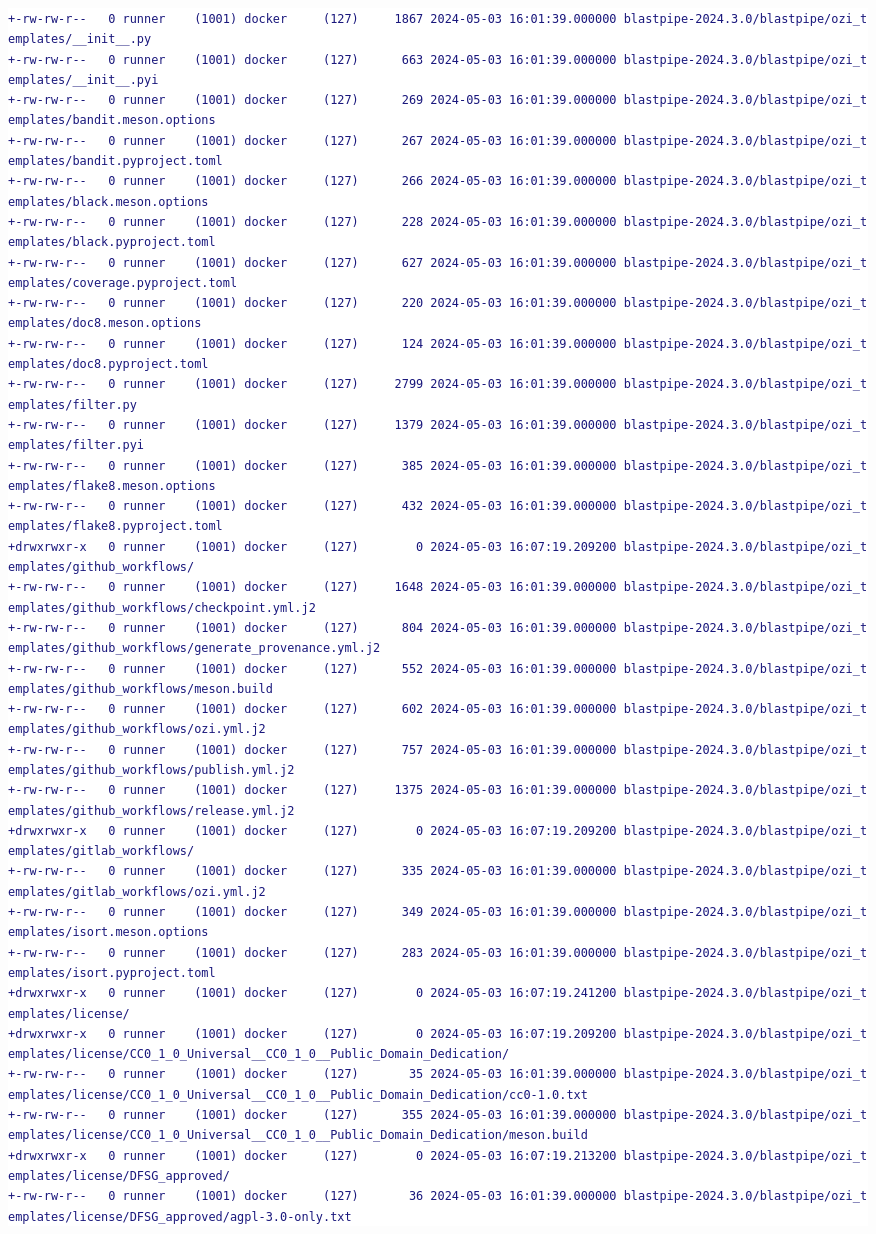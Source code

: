 ```diff
+-rw-rw-r--   0 runner    (1001) docker     (127)     1867 2024-05-03 16:01:39.000000 blastpipe-2024.3.0/blastpipe/ozi_templates/__init__.py
+-rw-rw-r--   0 runner    (1001) docker     (127)      663 2024-05-03 16:01:39.000000 blastpipe-2024.3.0/blastpipe/ozi_templates/__init__.pyi
+-rw-rw-r--   0 runner    (1001) docker     (127)      269 2024-05-03 16:01:39.000000 blastpipe-2024.3.0/blastpipe/ozi_templates/bandit.meson.options
+-rw-rw-r--   0 runner    (1001) docker     (127)      267 2024-05-03 16:01:39.000000 blastpipe-2024.3.0/blastpipe/ozi_templates/bandit.pyproject.toml
+-rw-rw-r--   0 runner    (1001) docker     (127)      266 2024-05-03 16:01:39.000000 blastpipe-2024.3.0/blastpipe/ozi_templates/black.meson.options
+-rw-rw-r--   0 runner    (1001) docker     (127)      228 2024-05-03 16:01:39.000000 blastpipe-2024.3.0/blastpipe/ozi_templates/black.pyproject.toml
+-rw-rw-r--   0 runner    (1001) docker     (127)      627 2024-05-03 16:01:39.000000 blastpipe-2024.3.0/blastpipe/ozi_templates/coverage.pyproject.toml
+-rw-rw-r--   0 runner    (1001) docker     (127)      220 2024-05-03 16:01:39.000000 blastpipe-2024.3.0/blastpipe/ozi_templates/doc8.meson.options
+-rw-rw-r--   0 runner    (1001) docker     (127)      124 2024-05-03 16:01:39.000000 blastpipe-2024.3.0/blastpipe/ozi_templates/doc8.pyproject.toml
+-rw-rw-r--   0 runner    (1001) docker     (127)     2799 2024-05-03 16:01:39.000000 blastpipe-2024.3.0/blastpipe/ozi_templates/filter.py
+-rw-rw-r--   0 runner    (1001) docker     (127)     1379 2024-05-03 16:01:39.000000 blastpipe-2024.3.0/blastpipe/ozi_templates/filter.pyi
+-rw-rw-r--   0 runner    (1001) docker     (127)      385 2024-05-03 16:01:39.000000 blastpipe-2024.3.0/blastpipe/ozi_templates/flake8.meson.options
+-rw-rw-r--   0 runner    (1001) docker     (127)      432 2024-05-03 16:01:39.000000 blastpipe-2024.3.0/blastpipe/ozi_templates/flake8.pyproject.toml
+drwxrwxr-x   0 runner    (1001) docker     (127)        0 2024-05-03 16:07:19.209200 blastpipe-2024.3.0/blastpipe/ozi_templates/github_workflows/
+-rw-rw-r--   0 runner    (1001) docker     (127)     1648 2024-05-03 16:01:39.000000 blastpipe-2024.3.0/blastpipe/ozi_templates/github_workflows/checkpoint.yml.j2
+-rw-rw-r--   0 runner    (1001) docker     (127)      804 2024-05-03 16:01:39.000000 blastpipe-2024.3.0/blastpipe/ozi_templates/github_workflows/generate_provenance.yml.j2
+-rw-rw-r--   0 runner    (1001) docker     (127)      552 2024-05-03 16:01:39.000000 blastpipe-2024.3.0/blastpipe/ozi_templates/github_workflows/meson.build
+-rw-rw-r--   0 runner    (1001) docker     (127)      602 2024-05-03 16:01:39.000000 blastpipe-2024.3.0/blastpipe/ozi_templates/github_workflows/ozi.yml.j2
+-rw-rw-r--   0 runner    (1001) docker     (127)      757 2024-05-03 16:01:39.000000 blastpipe-2024.3.0/blastpipe/ozi_templates/github_workflows/publish.yml.j2
+-rw-rw-r--   0 runner    (1001) docker     (127)     1375 2024-05-03 16:01:39.000000 blastpipe-2024.3.0/blastpipe/ozi_templates/github_workflows/release.yml.j2
+drwxrwxr-x   0 runner    (1001) docker     (127)        0 2024-05-03 16:07:19.209200 blastpipe-2024.3.0/blastpipe/ozi_templates/gitlab_workflows/
+-rw-rw-r--   0 runner    (1001) docker     (127)      335 2024-05-03 16:01:39.000000 blastpipe-2024.3.0/blastpipe/ozi_templates/gitlab_workflows/ozi.yml.j2
+-rw-rw-r--   0 runner    (1001) docker     (127)      349 2024-05-03 16:01:39.000000 blastpipe-2024.3.0/blastpipe/ozi_templates/isort.meson.options
+-rw-rw-r--   0 runner    (1001) docker     (127)      283 2024-05-03 16:01:39.000000 blastpipe-2024.3.0/blastpipe/ozi_templates/isort.pyproject.toml
+drwxrwxr-x   0 runner    (1001) docker     (127)        0 2024-05-03 16:07:19.241200 blastpipe-2024.3.0/blastpipe/ozi_templates/license/
+drwxrwxr-x   0 runner    (1001) docker     (127)        0 2024-05-03 16:07:19.209200 blastpipe-2024.3.0/blastpipe/ozi_templates/license/CC0_1_0_Universal__CC0_1_0__Public_Domain_Dedication/
+-rw-rw-r--   0 runner    (1001) docker     (127)       35 2024-05-03 16:01:39.000000 blastpipe-2024.3.0/blastpipe/ozi_templates/license/CC0_1_0_Universal__CC0_1_0__Public_Domain_Dedication/cc0-1.0.txt
+-rw-rw-r--   0 runner    (1001) docker     (127)      355 2024-05-03 16:01:39.000000 blastpipe-2024.3.0/blastpipe/ozi_templates/license/CC0_1_0_Universal__CC0_1_0__Public_Domain_Dedication/meson.build
+drwxrwxr-x   0 runner    (1001) docker     (127)        0 2024-05-03 16:07:19.213200 blastpipe-2024.3.0/blastpipe/ozi_templates/license/DFSG_approved/
+-rw-rw-r--   0 runner    (1001) docker     (127)       36 2024-05-03 16:01:39.000000 blastpipe-2024.3.0/blastpipe/ozi_templates/license/DFSG_approved/agpl-3.0-only.txt
```